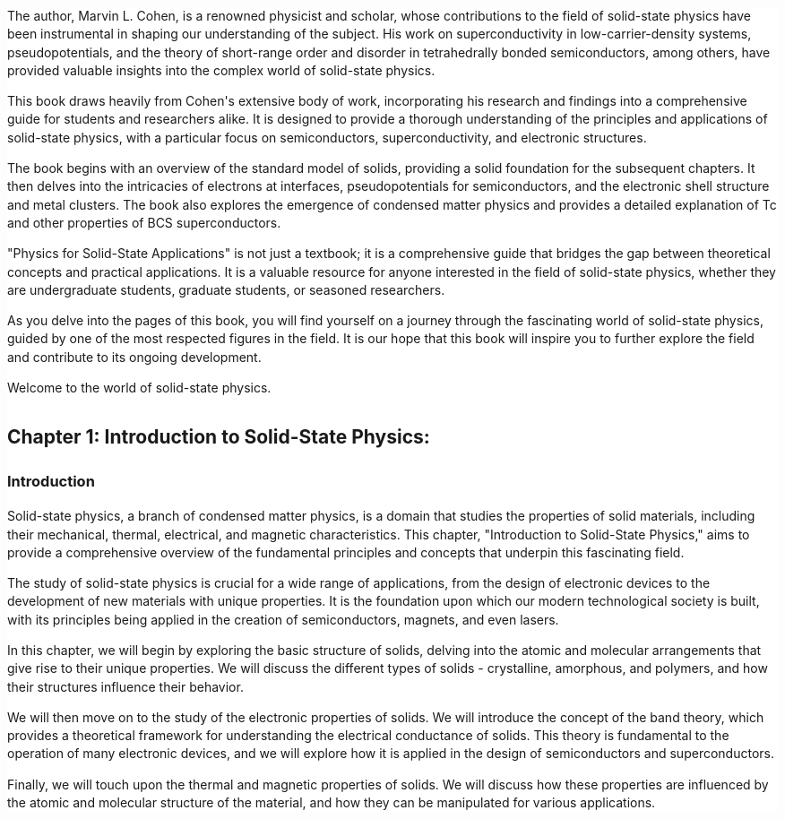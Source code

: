 The author, Marvin L. Cohen, is a renowned physicist and scholar, whose contributions to the field of solid-state physics have been instrumental in shaping our understanding of the subject. His work on superconductivity in low-carrier-density systems, pseudopotentials, and the theory of short-range order and disorder in tetrahedrally bonded semiconductors, among others, have provided valuable insights into the complex world of solid-state physics.

This book draws heavily from Cohen's extensive body of work, incorporating his research and findings into a comprehensive guide for students and researchers alike. It is designed to provide a thorough understanding of the principles and applications of solid-state physics, with a particular focus on semiconductors, superconductivity, and electronic structures.

The book begins with an overview of the standard model of solids, providing a solid foundation for the subsequent chapters. It then delves into the intricacies of electrons at interfaces, pseudopotentials for semiconductors, and the electronic shell structure and metal clusters. The book also explores the emergence of condensed matter physics and provides a detailed explanation of Tc and other properties of BCS superconductors.

"Physics for Solid-State Applications" is not just a textbook; it is a comprehensive guide that bridges the gap between theoretical concepts and practical applications. It is a valuable resource for anyone interested in the field of solid-state physics, whether they are undergraduate students, graduate students, or seasoned researchers.

As you delve into the pages of this book, you will find yourself on a journey through the fascinating world of solid-state physics, guided by one of the most respected figures in the field. It is our hope that this book will inspire you to further explore the field and contribute to its ongoing development.

Welcome to the world of solid-state physics.

## Chapter 1: Introduction to Solid-State Physics:

### Introduction

Solid-state physics, a branch of condensed matter physics, is a domain that studies the properties of solid materials, including their mechanical, thermal, electrical, and magnetic characteristics. This chapter, "Introduction to Solid-State Physics," aims to provide a comprehensive overview of the fundamental principles and concepts that underpin this fascinating field.

The study of solid-state physics is crucial for a wide range of applications, from the design of electronic devices to the development of new materials with unique properties. It is the foundation upon which our modern technological society is built, with its principles being applied in the creation of semiconductors, magnets, and even lasers.

In this chapter, we will begin by exploring the basic structure of solids, delving into the atomic and molecular arrangements that give rise to their unique properties. We will discuss the different types of solids - crystalline, amorphous, and polymers, and how their structures influence their behavior.

We will then move on to the study of the electronic properties of solids. We will introduce the concept of the band theory, which provides a theoretical framework for understanding the electrical conductance of solids. This theory is fundamental to the operation of many electronic devices, and we will explore how it is applied in the design of semiconductors and superconductors.

Finally, we will touch upon the thermal and magnetic properties of solids. We will discuss how these properties are influenced by the atomic and molecular structure of the material, and how they can be manipulated for various applications.
